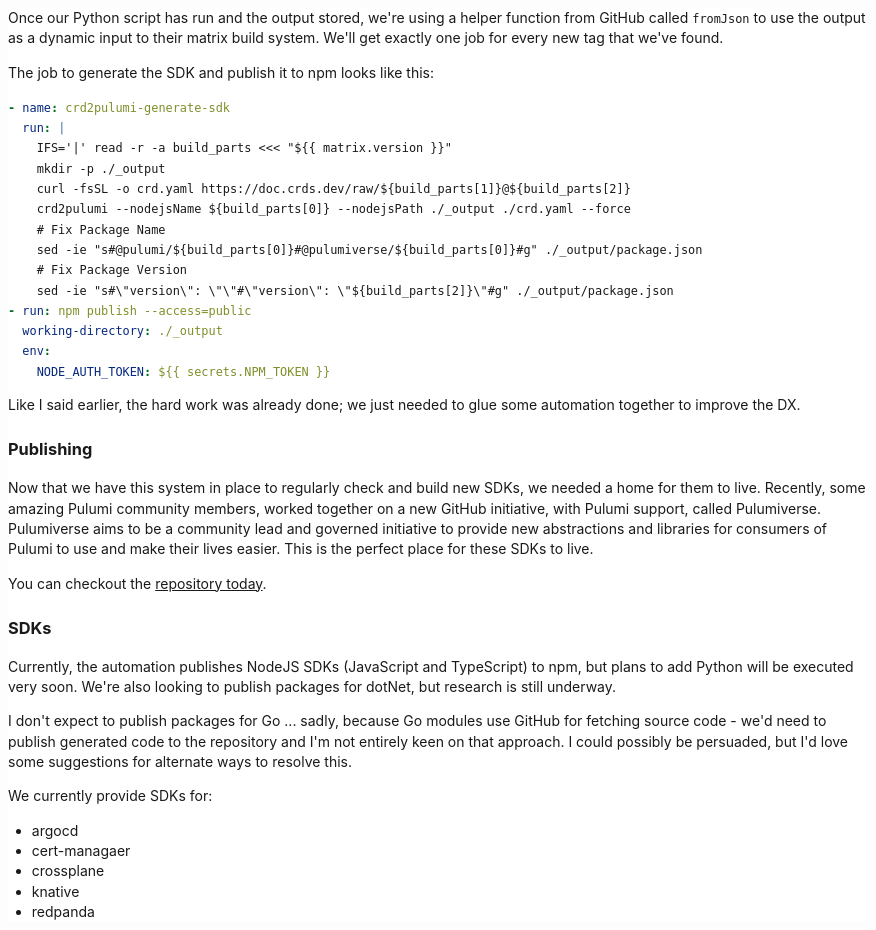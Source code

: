 Once our Python script has run and the output stored, we're using a helper function from GitHub called `fromJson` to use the output as a dynamic input to their matrix build system. We'll get exactly one job for every new tag that we've found.

The job to generate the SDK and publish it to npm looks like this:

```yaml
- name: crd2pulumi-generate-sdk
  run: |
    IFS='|' read -r -a build_parts <<< "${{ matrix.version }}"
    mkdir -p ./_output
    curl -fsSL -o crd.yaml https://doc.crds.dev/raw/${build_parts[1]}@${build_parts[2]}
    crd2pulumi --nodejsName ${build_parts[0]} --nodejsPath ./_output ./crd.yaml --force
    # Fix Package Name
    sed -ie "s#@pulumi/${build_parts[0]}#@pulumiverse/${build_parts[0]}#g" ./_output/package.json
    # Fix Package Version
    sed -ie "s#\"version\": \"\"#\"version\": \"${build_parts[2]}\"#g" ./_output/package.json
- run: npm publish --access=public
  working-directory: ./_output
  env:
    NODE_AUTH_TOKEN: ${{ secrets.NPM_TOKEN }}
```

Like I said earlier, the hard work was already done; we just needed to glue some automation together to improve the DX.

### Publishing

Now that we have this system in place to regularly check and build new SDKs, we needed a home for them to live. Recently, some amazing Pulumi community members, worked together on a new GitHub initiative, with Pulumi support, called Pulumiverse. Pulumiverse aims to be a community lead and governed initiative to provide new abstractions and libraries for consumers of Pulumi to use and make their lives easier. This is the perfect place for these SDKs to live.

You can checkout the [repository today](https://github.com/pulumiverse/kubernetes-sdks).

### SDKs

Currently, the automation publishes NodeJS SDKs (JavaScript and TypeScript) to npm, but plans to add Python will be executed very soon. We're also looking to publish packages for dotNet, but research is still underway.

I don't expect to publish packages for Go ... sadly, because Go modules use GitHub for fetching source code - we'd need to publish generated code to the repository and I'm not entirely keen on that approach. I could possibly be persuaded, but I'd love some suggestions for alternate ways to resolve this.

We currently provide SDKs for:

- argocd
- cert-managaer
- crossplane
- knative
- redpanda
